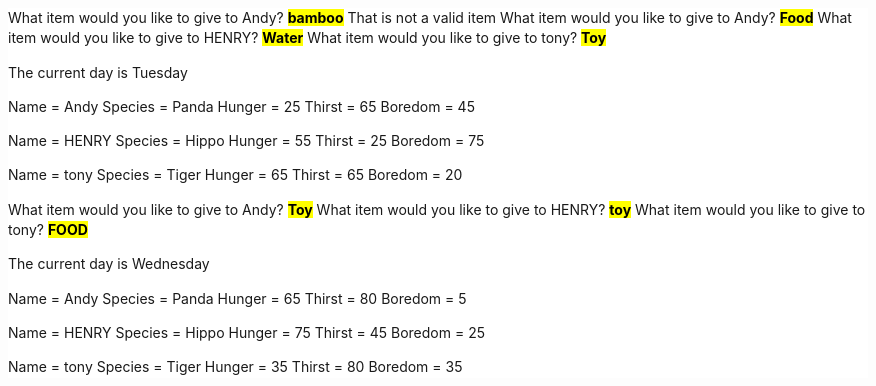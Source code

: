 What item would you like to give to Andy?
<mark><b>bamboo</b></mark>
That is not a valid item
What item would you like to give to Andy?
<mark><b>Food</b></mark>
What item would you like to give to HENRY?
<mark><b>Water</b></mark>
What item would you like to give to tony?
<mark><b>Toy</b></mark>

The current day is Tuesday

Name = Andy
Species = Panda
Hunger = 25
Thirst = 65
Boredom = 45

Name = HENRY
Species = Hippo
Hunger = 55
Thirst = 25
Boredom = 75

Name = tony
Species = Tiger
Hunger = 65
Thirst = 65
Boredom = 20

What item would you like to give to Andy?
<mark><b>Toy</b></mark>
What item would you like to give to HENRY?
<mark><b>toy</b></mark>
What item would you like to give to tony?
<mark><b>FOOD</b></mark>

The current day is Wednesday

Name = Andy
Species = Panda
Hunger = 65
Thirst = 80
Boredom = 5

Name = HENRY
Species = Hippo
Hunger = 75
Thirst = 45
Boredom = 25

Name = tony
Species = Tiger
Hunger = 35
Thirst = 80
Boredom = 35
